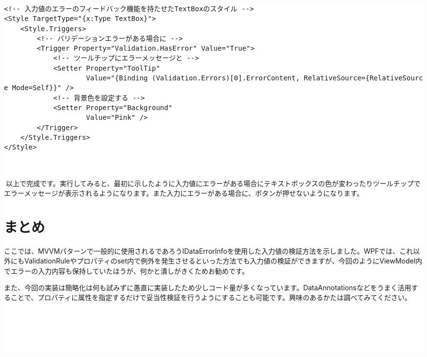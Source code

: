 <div class="preview">
<pre class="xaml"><span class="xaml__comment">&lt;!--&nbsp;入力値のエラーのフィードバック機能を持たせたTextBoxのスタイル&nbsp;--&gt;</span>&nbsp;
<span class="xaml__tag_start">&lt;Style</span>&nbsp;<span class="xaml__attr_name">TargetType</span>=<span class="xaml__attr_value">&quot;{x:Type&nbsp;TextBox}&quot;</span><span class="xaml__tag_start">&gt;</span>&nbsp;
&nbsp;&nbsp;&nbsp;&nbsp;&lt;<span class="css__element">Style</span><span class="css__class">.Triggers</span>&gt;&nbsp;
&nbsp;&nbsp;&nbsp;&nbsp;&nbsp;&nbsp;&nbsp;&nbsp;&lt;!--&nbsp;バリデーションエラーがある場合に&nbsp;--&gt;&nbsp;
&nbsp;&nbsp;&nbsp;&nbsp;&nbsp;&nbsp;&nbsp;&nbsp;&lt;<span class="css__element">Trigger</span>&nbsp;<span class="css__element">Property</span>=&quot;<span class="css__element">Validation</span><span class="css__class">.HasError</span>&quot;&nbsp;<span class="css__element">Value</span>=&quot;<span class="css__element">True</span>&quot;&gt;&nbsp;
&nbsp;&nbsp;&nbsp;&nbsp;&nbsp;&nbsp;&nbsp;&nbsp;&nbsp;&nbsp;&nbsp;&nbsp;&lt;!--&nbsp;ツールチップにエラーメッセージと&nbsp;--&gt;&nbsp;
&nbsp;&nbsp;&nbsp;&nbsp;&nbsp;&nbsp;&nbsp;&nbsp;&nbsp;&nbsp;&nbsp;&nbsp;&lt;<span class="css__element">Setter</span>&nbsp;<span class="css__element">Property</span>=&quot;<span class="css__element">ToolTip</span>&quot;&nbsp;&nbsp;
&nbsp;&nbsp;&nbsp;&nbsp;&nbsp;&nbsp;&nbsp;&nbsp;&nbsp;&nbsp;&nbsp;&nbsp;&nbsp;&nbsp;&nbsp;&nbsp;&nbsp;&nbsp;&nbsp;&nbsp;<span class="css__element">Value</span>=&quot;{Binding&nbsp;(Validation.Errors)[<span class="css__number">0</span>].ErrorContent,&nbsp;RelativeSource={RelativeSource&nbsp;Mode=Self}}&quot;&nbsp;/&gt;&nbsp;
&nbsp;&nbsp;&nbsp;&nbsp;&nbsp;&nbsp;&nbsp;&nbsp;&nbsp;&nbsp;&nbsp;&nbsp;&lt;!--&nbsp;背景色を設定する&nbsp;--&gt;&nbsp;
&nbsp;&nbsp;&nbsp;&nbsp;&nbsp;&nbsp;&nbsp;&nbsp;&nbsp;&nbsp;&nbsp;&nbsp;&lt;<span class="css__element">Setter</span>&nbsp;<span class="css__element">Property</span>=&quot;<span class="css__element">Background</span>&quot;&nbsp;&nbsp;
&nbsp;&nbsp;&nbsp;&nbsp;&nbsp;&nbsp;&nbsp;&nbsp;&nbsp;&nbsp;&nbsp;&nbsp;&nbsp;&nbsp;&nbsp;&nbsp;&nbsp;&nbsp;&nbsp;&nbsp;<span class="css__element">Value</span>=&quot;<span class="css__element">Pink</span>&quot;&nbsp;/&gt;&nbsp;
&nbsp;&nbsp;&nbsp;&nbsp;&nbsp;&nbsp;&nbsp;&nbsp;&lt;/<span class="css__element">Trigger</span>&gt;&nbsp;
&nbsp;&nbsp;&nbsp;&nbsp;&lt;/<span class="css__element">Style</span><span class="css__class">.Triggers</span>&gt;&nbsp;
<span class="xaml__tag_end">&lt;/Style&gt;</span>&nbsp;
&nbsp;
&nbsp;
</pre>
</div>
</div>
</div>
<div class="endscriptcode">&nbsp;以上で完成です。実行してみると、最初に示したように入力値にエラーがある場合にテキストボックスの色が変わったりツールチップでエラーメッセージが表示されるようになります。また入力にエラーがある場合に、ボタンが押せないようになります。</div>
</div>
<div class="endscriptcode"></div>
<h1 class="endscriptcode">まとめ</h1>
<p>ここでは、MVVMパターンで一般的に使用されるであろうIDataErrorInfoを使用した入力値の検&#35388;方法を示しました。WPFでは、これ以外にもValidationRuleやプロパティのset内で例外を発生させるといった方法でも入力値の検&#35388;ができますが、今回のようにViewModel内でエラーの入力内容も保持していたほうが、何かと潰しがきくためお勧めです。</p>
<p>また、今回の実装は簡略化は何も試みずに愚直に実装したため少しコード量が多くなっています。DataAnnotationsなどをうまく活用することで、プロパティに属性を指定するだけで妥当性検&#35388;を行うようにすることも可能です。興味のあるかたは調べてみてください。</p>
<p>&nbsp;</p>
<p>&nbsp;</p>
<p>&nbsp;</p>

